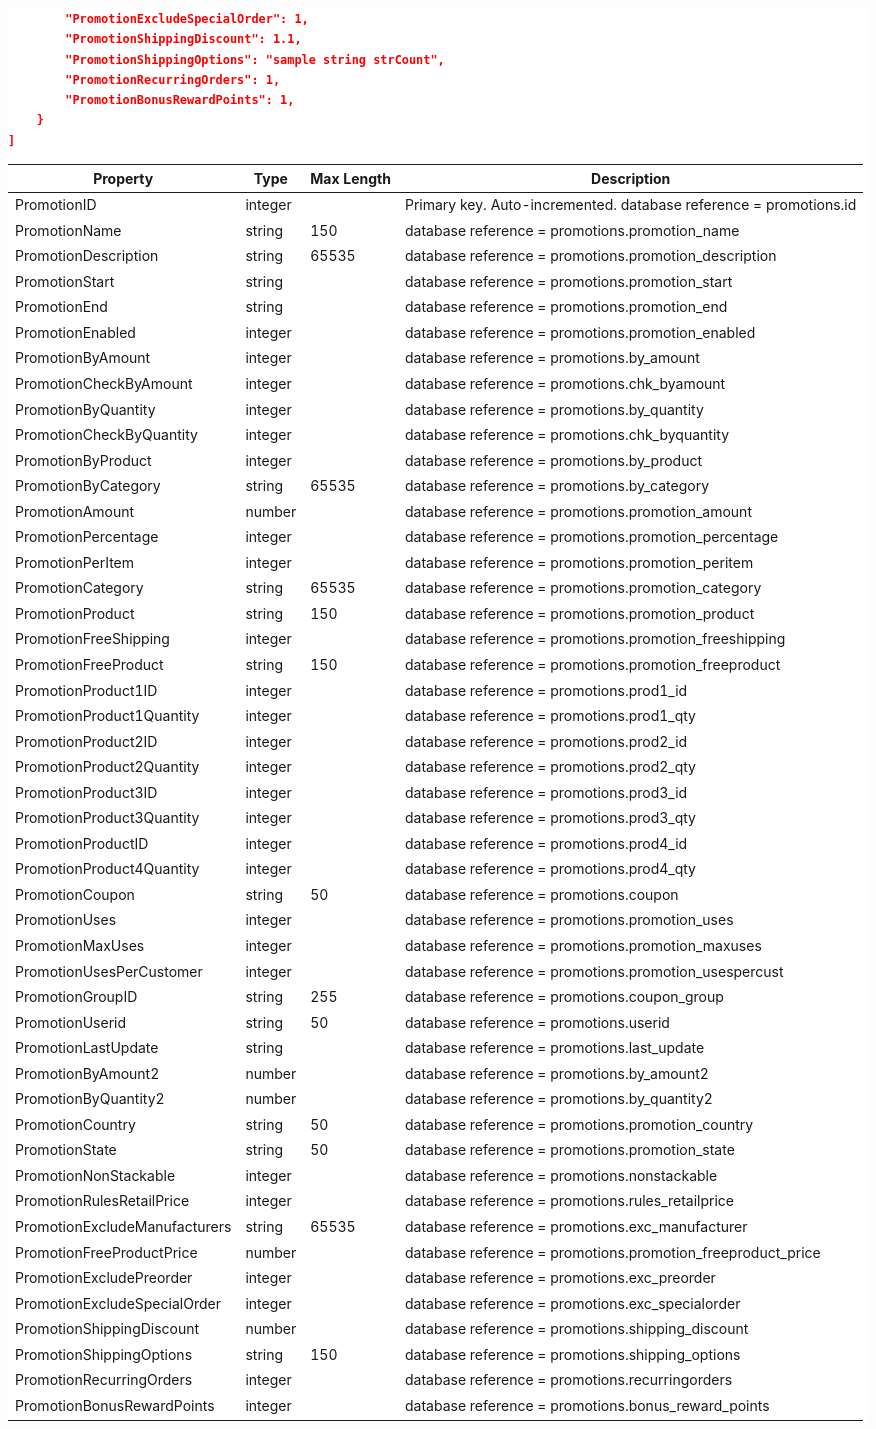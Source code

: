 ```json
		"PromotionExcludeSpecialOrder": 1,
		"PromotionShippingDiscount": 1.1,
		"PromotionShippingOptions": "sample string strCount",
		"PromotionRecurringOrders": 1,
		"PromotionBonusRewardPoints": 1,
	}
]
```
Property | Type | Max Length | Description
-------- | ---- | ---------- | -----------
PromotionID | integer |  | Primary key. Auto-incremented. database reference = promotions.id
PromotionName | string | 150 | database reference = promotions.promotion_name
PromotionDescription | string | 65535 | database reference = promotions.promotion_description
PromotionStart | string |  | database reference = promotions.promotion_start
PromotionEnd | string |  | database reference = promotions.promotion_end
PromotionEnabled | integer |  | database reference = promotions.promotion_enabled
PromotionByAmount | integer |  | database reference = promotions.by_amount
PromotionCheckByAmount | integer |  | database reference = promotions.chk_byamount
PromotionByQuantity | integer |  | database reference = promotions.by_quantity
PromotionCheckByQuantity | integer |  | database reference = promotions.chk_byquantity
PromotionByProduct | integer |  | database reference = promotions.by_product
PromotionByCategory | string | 65535 | database reference = promotions.by_category
PromotionAmount | number |  | database reference = promotions.promotion_amount
PromotionPercentage | integer |  | database reference = promotions.promotion_percentage
PromotionPerItem | integer |  | database reference = promotions.promotion_peritem
PromotionCategory | string | 65535 | database reference = promotions.promotion_category
PromotionProduct | string | 150 | database reference = promotions.promotion_product
PromotionFreeShipping | integer |  | database reference = promotions.promotion_freeshipping
PromotionFreeProduct | string | 150 | database reference = promotions.promotion_freeproduct
PromotionProduct1ID | integer |  | database reference = promotions.prod1_id
PromotionProduct1Quantity | integer |  | database reference = promotions.prod1_qty
PromotionProduct2ID | integer |  | database reference = promotions.prod2_id
PromotionProduct2Quantity | integer |  | database reference = promotions.prod2_qty
PromotionProduct3ID | integer |  | database reference = promotions.prod3_id
PromotionProduct3Quantity | integer |  | database reference = promotions.prod3_qty
PromotionProductID | integer |  | database reference = promotions.prod4_id
PromotionProduct4Quantity | integer |  | database reference = promotions.prod4_qty
PromotionCoupon | string | 50 | database reference = promotions.coupon
PromotionUses | integer |  | database reference = promotions.promotion_uses
PromotionMaxUses | integer |  | database reference = promotions.promotion_maxuses
PromotionUsesPerCustomer | integer |  | database reference = promotions.promotion_usespercust
PromotionGroupID | string | 255 | database reference = promotions.coupon_group
PromotionUserid | string | 50 | database reference = promotions.userid
PromotionLastUpdate | string |  | database reference = promotions.last_update
PromotionByAmount2 | number |  | database reference = promotions.by_amount2
PromotionByQuantity2 | number |  | database reference = promotions.by_quantity2
PromotionCountry | string | 50 | database reference = promotions.promotion_country
PromotionState | string | 50 | database reference = promotions.promotion_state
PromotionNonStackable | integer |  | database reference = promotions.nonstackable
PromotionRulesRetailPrice | integer |  | database reference = promotions.rules_retailprice
PromotionExcludeManufacturers | string | 65535 | database reference = promotions.exc_manufacturer
PromotionFreeProductPrice | number |  | database reference = promotions.promotion_freeproduct_price
PromotionExcludePreorder | integer |  | database reference = promotions.exc_preorder
PromotionExcludeSpecialOrder | integer |  | database reference = promotions.exc_specialorder
PromotionShippingDiscount | number |  | database reference = promotions.shipping_discount
PromotionShippingOptions | string | 150 | database reference = promotions.shipping_options
PromotionRecurringOrders | integer |  | database reference = promotions.recurringorders
PromotionBonusRewardPoints | integer |  | database reference = promotions.bonus_reward_points

